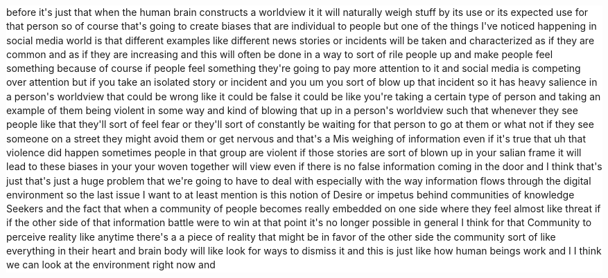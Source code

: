 before it's just that when the human
brain constructs a
worldview it it will naturally weigh
stuff by its use or its expected use for
that person so of course that's going to
create biases that are individual to
people but one of the things I've
noticed happening in social media world
is that different examples like
different news stories or incidents will
be taken and characterized as if they
are common and as if they are
increasing and this will often be done
in a way to sort of rile people up and
make people feel something because of
course if people feel something they're
going to pay more attention to it and
social media is competing over attention
but if you take an isolated story or
incident and you um you sort of blow up
that incident so it has heavy salience
in a person's
worldview that could be wrong like it
could be false it could be like you're
taking a certain type of person and
taking an example of them being violent
in some way and kind of blowing that up
in a person's worldview such that
whenever they see people like that
they'll sort of feel fear or they'll
sort of constantly be waiting for that
person to go at them or what not if they
see someone on a street they might avoid
them or get nervous and that's a Mis
weighing of information even if it's
true that uh that violence did happen
sometimes people in that group are
violent if those stories are sort of
blown up in your salian frame it will
lead to these biases in your your woven
together will view even if there is no
false information coming in the door and
I think that's just that's just a huge
problem that we're going to have to deal
with especially with the way information
flows through the digital environment so
the last issue I want to at least
mention is this notion of Desire or
impetus behind communities of knowledge
Seekers and the fact that when a
community of people becomes really
embedded on one side where they feel
almost like threat if if the other side
of that information battle were to win
at that point it's no longer possible in
general I think for that Community to
perceive reality like anytime there's a
a piece of reality that might be in
favor of the other side the community
sort of like everything in their heart
and brain body will like look for ways
to dismiss it and this is just like how
human beings work and I I think we can
look at the environment right now and